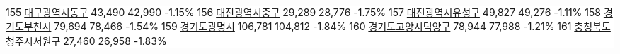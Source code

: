   <tr class="item">
    <td>155</td>
    <td><a href="/apt/대구광역시동구">대구광역시동구</a></td>
    <td>43,490</td>
    <td>42,990</td>
    <td>-1.15%</td>
  </tr>

  <tr class="item">
    <td>156</td>
    <td><a href="/apt/대전광역시중구">대전광역시중구</a></td>
    <td>29,289</td>
    <td>28,776</td>
    <td>-1.75%</td>
  </tr>

  <tr class="item">
    <td>157</td>
    <td><a href="/apt/대전광역시유성구">대전광역시유성구</a></td>
    <td>49,827</td>
    <td>49,276</td>
    <td>-1.11%</td>
  </tr>

  <tr class="item">
    <td>158</td>
    <td><a href="/apt/경기도부천시">경기도부천시</a></td>
    <td>79,694</td>
    <td>78,466</td>
    <td>-1.54%</td>
  </tr>

  <tr class="item">
    <td>159</td>
    <td><a href="/apt/경기도광명시">경기도광명시</a></td>
    <td>106,781</td>
    <td>104,812</td>
    <td>-1.84%</td>
  </tr>

  <tr class="item">
    <td>160</td>
    <td><a href="/apt/경기도고양시덕양구">경기도고양시덕양구</a></td>
    <td>78,944</td>
    <td>77,988</td>
    <td>-1.21%</td>
  </tr>

  <tr class="item">
    <td>161</td>
    <td><a href="/apt/충청북도청주시서원구">충청북도청주시서원구</a></td>
    <td>27,460</td>
    <td>26,958</td>
    <td>-1.83%</td>
  </tr>
